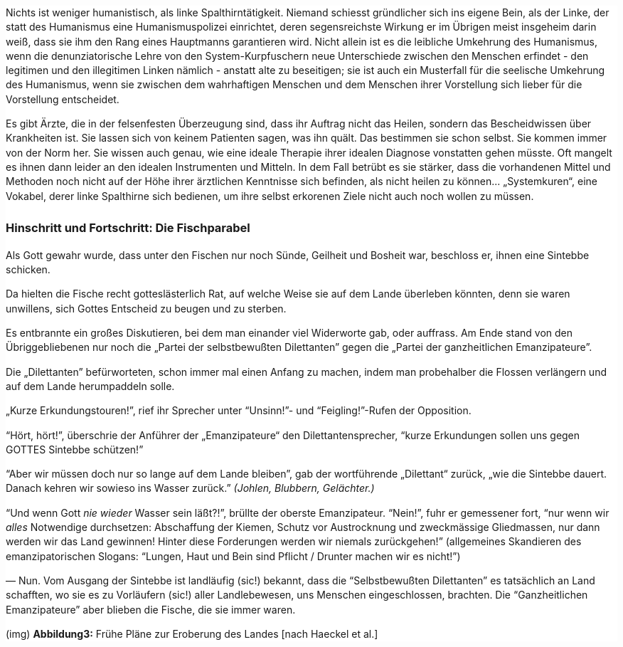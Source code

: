 Nichts ist weniger humanistisch, als linke Spalthirntätigkeit. Niemand schiesst gründlicher sich ins eigene Bein, als der Linke, der statt des Humanismus eine Humanismuspolizei einrichtet, deren segensreichste Wirkung er im Übrigen meist insgeheim darin weiß, dass sie ihm den Rang eines Hauptmanns garantieren wird. Nicht allein ist es die leibliche Umkehrung des Humanismus, wenn die denunziatorische Lehre von den System-Kurpfuschern neue Unterschiede zwischen den Menschen erfindet - den legitimen und den illegitimen Linken nämlich - anstatt alte zu beseitigen; sie ist auch ein Musterfall für die seelische Umkehrung des Humanismus, wenn sie zwischen dem wahrhaftigen Menschen und dem Menschen ihrer Vorstellung sich lieber für die Vorstellung entscheidet.

Es gibt Ärzte, die in der felsenfesten Überzeugung sind, dass ihr Auftrag nicht das Heilen, sondern das Bescheidwissen über Krankheiten ist. Sie lassen sich von keinem Patienten sagen, was ihn quält. Das bestimmen sie schon selbst. Sie kommen immer von der Norm her. Sie wissen auch genau, wie eine ideale Therapie ihrer idealen Diagnose vonstatten gehen müsste. Oft mangelt es ihnen dann leider an den idealen Instrumenten und Mitteln. In dem Fall betrübt es sie stärker, dass die vorhandenen Mittel und Methoden noch nicht auf der Höhe ihrer ärztlichen Kenntnisse sich befinden, als nicht heilen zu können... „Systemkuren“, eine Vokabel, derer linke Spalthirne sich bedienen, um ihre selbst erkorenen Ziele nicht auch noch wollen zu müssen.

### Hinschritt und Fortschritt: Die Fischparabel

Als Gott gewahr wurde, dass unter den Fischen nur noch Sünde, Geilheit und Bosheit war, beschloss er, ihnen eine Sintebbe schicken.

Da hielten die Fische recht gotteslästerlich Rat, auf welche Weise sie auf dem Lande überleben könnten, denn sie waren unwillens, sich Gottes Entscheid zu beugen und zu sterben.

Es entbrannte ein großes Diskutieren, bei dem man einander viel Widerworte gab, oder auffrass. Am Ende stand von den Übriggebliebenen nur noch die „Partei der selbstbewußten Dilettanten” gegen die „Partei der ganzheitlichen Emanzipateure”.

Die „Dilettanten” befürworteten, schon immer mal einen Anfang zu machen, indem man probehalber die Flossen verlängern und auf dem Lande herumpaddeln solle.

„Kurze Erkundungstouren!”, rief ihr Sprecher unter “Unsinn!”- und “Feigling!”-Rufen der Opposition.

“Hört, hört!”, überschrie der Anführer der „Emanzipateure“ den Dilettantensprecher, “kurze Erkundungen sollen uns gegen GOTTES Sintebbe schützen!”

“Aber wir müssen doch nur so lange auf dem Lande bleiben”, gab der wortführende „Dilettant“ zurück, „wie die Sintebbe dauert. Danach kehren wir sowieso ins Wasser zurück.” *(Johlen, Blubbern, Gelächter.)*

“Und wenn Gott _nie wieder_ Wasser sein läßt?!”, brüllte der oberste Emanzipateur. “Nein!”, fuhr er gemessener fort, “nur wenn wir *alles* Notwendige durchsetzen: Abschaffung der Kiemen, Schutz vor Austrocknung und zweckmässige Gliedmassen, nur dann werden wir das Land gewinnen! Hinter diese Forderungen werden wir niemals zurückgehen!” (allgemeines Skandieren des emanzipatorischen Slogans: “Lungen, Haut und Bein sind Pflicht / Drunter machen wir es nicht!”)

— Nun. Vom Ausgang der Sintebbe ist landläufig (sic!) bekannt, dass die “Selbstbewußten Dilettanten” es tatsächlich an Land schafften, wo sie es zu Vorläufern (sic!) aller Landlebewesen, uns Menschen eingeschlossen, brachten. Die “Ganzheitlichen Emanzipateure” aber blieben die Fische, die sie immer waren.


(img)
**Abbildung3:** Frühe Pläne zur Eroberung des Landes \[nach Haeckel et al.]
